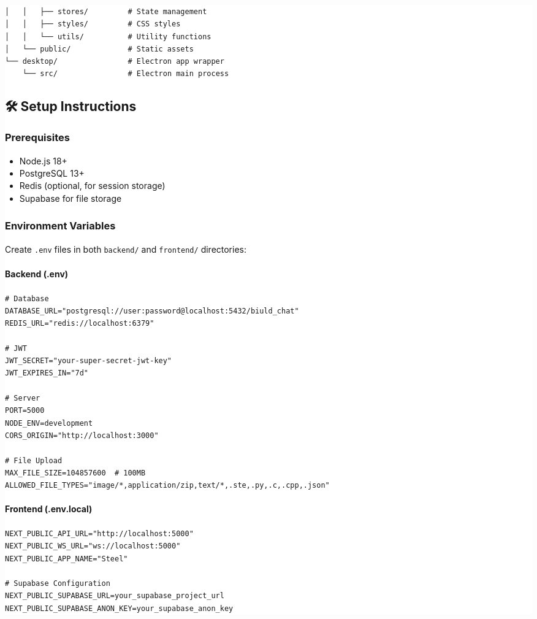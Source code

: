 ```
│   │   ├── stores/         # State management
│   │   ├── styles/         # CSS styles
│   │   └── utils/          # Utility functions
│   └── public/             # Static assets
└── desktop/                # Electron app wrapper 
    └── src/                # Electron main process
```

## 🛠️ Setup Instructions

### Prerequisites

- Node.js 18+
- PostgreSQL 13+
- Redis (optional, for session storage)
- Supabase for file storage

### Environment Variables

Create `.env` files in both `backend/` and `frontend/` directories:

#### Backend (.env)

```env
# Database
DATABASE_URL="postgresql://user:password@localhost:5432/biuld_chat"
REDIS_URL="redis://localhost:6379"

# JWT
JWT_SECRET="your-super-secret-jwt-key"
JWT_EXPIRES_IN="7d"

# Server
PORT=5000
NODE_ENV=development
CORS_ORIGIN="http://localhost:3000"

# File Upload
MAX_FILE_SIZE=104857600  # 100MB
ALLOWED_FILE_TYPES="image/*,application/zip,text/*,.ste,.py,.c,.cpp,.json"
```

#### Frontend (.env.local)

```env
NEXT_PUBLIC_API_URL="http://localhost:5000"
NEXT_PUBLIC_WS_URL="ws://localhost:5000"
NEXT_PUBLIC_APP_NAME="Steel"

# Supabase Configuration
NEXT_PUBLIC_SUPABASE_URL=your_supabase_project_url
NEXT_PUBLIC_SUPABASE_ANON_KEY=your_supabase_anon_key
```
